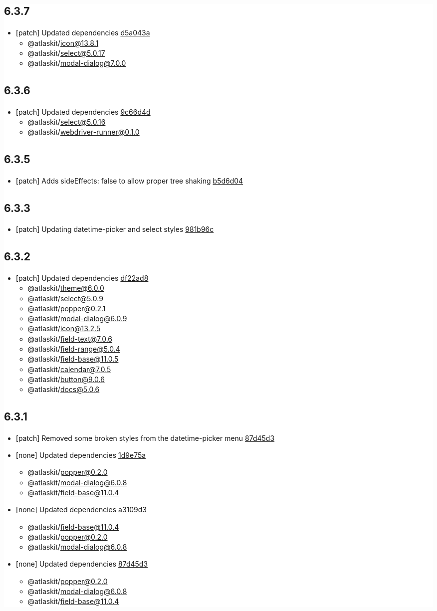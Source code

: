 ## 6.3.7

- [patch] Updated dependencies [d5a043a](https://bitbucket.org/atlassian/atlaskit-mk-2/commits/d5a043a)
  - @atlaskit/icon@13.8.1
  - @atlaskit/select@5.0.17
  - @atlaskit/modal-dialog@7.0.0

## 6.3.6

- [patch] Updated dependencies [9c66d4d](https://bitbucket.org/atlassian/atlaskit-mk-2/commits/9c66d4d)
  - @atlaskit/select@5.0.16
  - @atlaskit/webdriver-runner@0.1.0

## 6.3.5

- [patch] Adds sideEffects: false to allow proper tree shaking [b5d6d04](https://bitbucket.org/atlassian/atlaskit-mk-2/commits/b5d6d04)

## 6.3.3

- [patch] Updating datetime-picker and select styles [981b96c](https://bitbucket.org/atlassian/atlaskit-mk-2/commits/981b96c)

## 6.3.2

- [patch] Updated dependencies [df22ad8](https://bitbucket.org/atlassian/atlaskit-mk-2/commits/df22ad8)
  - @atlaskit/theme@6.0.0
  - @atlaskit/select@5.0.9
  - @atlaskit/popper@0.2.1
  - @atlaskit/modal-dialog@6.0.9
  - @atlaskit/icon@13.2.5
  - @atlaskit/field-text@7.0.6
  - @atlaskit/field-range@5.0.4
  - @atlaskit/field-base@11.0.5
  - @atlaskit/calendar@7.0.5
  - @atlaskit/button@9.0.6
  - @atlaskit/docs@5.0.6

## 6.3.1

- [patch] Removed some broken styles from the datetime-picker menu [87d45d3](https://bitbucket.org/atlassian/atlaskit-mk-2/commits/87d45d3)

- [none] Updated dependencies [1d9e75a](https://bitbucket.org/atlassian/atlaskit-mk-2/commits/1d9e75a)
  - @atlaskit/popper@0.2.0
  - @atlaskit/modal-dialog@6.0.8
  - @atlaskit/field-base@11.0.4
- [none] Updated dependencies [a3109d3](https://bitbucket.org/atlassian/atlaskit-mk-2/commits/a3109d3)
  - @atlaskit/field-base@11.0.4
  - @atlaskit/popper@0.2.0
  - @atlaskit/modal-dialog@6.0.8
- [none] Updated dependencies [87d45d3](https://bitbucket.org/atlassian/atlaskit-mk-2/commits/87d45d3)
  - @atlaskit/popper@0.2.0
  - @atlaskit/modal-dialog@6.0.8
  - @atlaskit/field-base@11.0.4